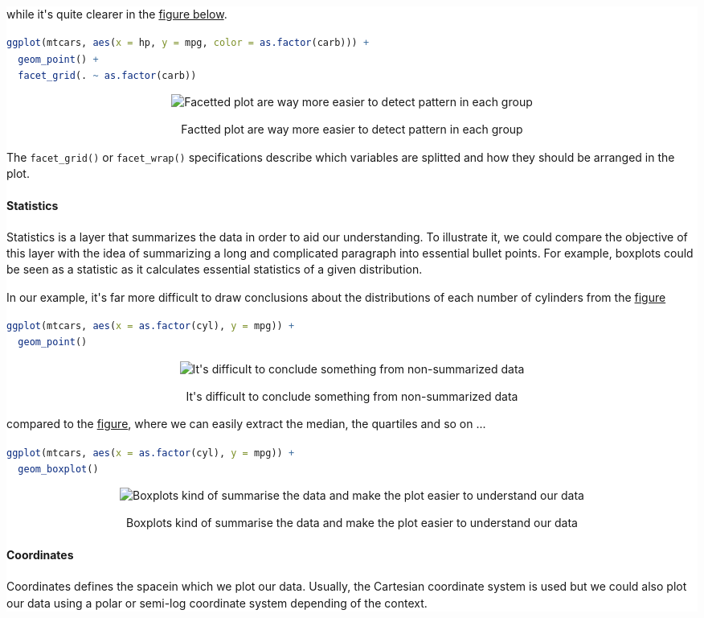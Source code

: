 while it's quite clearer in the [figure below](#fig:facet2).


```r
ggplot(mtcars, aes(x = hp, y = mpg, color = as.factor(carb))) +
  geom_point() +
  facet_grid(. ~ as.factor(carb))
```

<div id="fig:facet2" class="figure" style="text-align: center">
<img src="2018-09-01-grammar-of-graphics_files/figure-html/facet2-1.png" alt="Facetted plot are way more easier to detect pattern in each group"  />
<p class="caption">Factted plot are way more easier to detect pattern in each group</p>
</div>

The `facet_grid()` or `facet_wrap()` specifications describe which variables are splitted and how they should be arranged in the plot.

#### Statistics

Statistics is a layer that summarizes the data in order to aid our understanding. To illustrate it, we could compare the objective of this layer with the idea of summarizing a long and complicated paragraph into essential bullet points. For example, boxplots could be seen as a statistic as it calculates essential statistics of a given distribution.

In our example, it's far more difficult to draw conclusions about the distributions of each number of cylinders from the [figure](#fig:boxplot1)


```r
ggplot(mtcars, aes(x = as.factor(cyl), y = mpg)) +
  geom_point()
```

<div id="fig:boxplot1" class="figure" style="text-align: center">
<img src="2018-09-01-grammar-of-graphics_files/figure-html/boxplot1-1.png" alt="It's difficult to conclude something from non-summarized data"  />
<p class="caption">It's difficult to conclude something from non-summarized data</p>
</div>

compared to the [figure](#fig:bloxplot2), where we can easily extract the median, the quartiles and so on ...


```r
ggplot(mtcars, aes(x = as.factor(cyl), y = mpg)) +
  geom_boxplot()
```

<div id="fig:boxplot2" class="figure" style="text-align: center">
<img src="2018-09-01-grammar-of-graphics_files/figure-html/boxplot2-1.png" alt="Boxplots kind of summarise the data and make the plot easier to understand our data"  />
<p class="caption">Boxplots kind of summarise the data and make the plot easier to understand our data</p>
</div>

#### Coordinates

Coordinates defines the spacein which we plot our data. Usually, the Cartesian coordinate system is used but we could also plot our data using a polar or semi-log coordinate system depending of the context.
